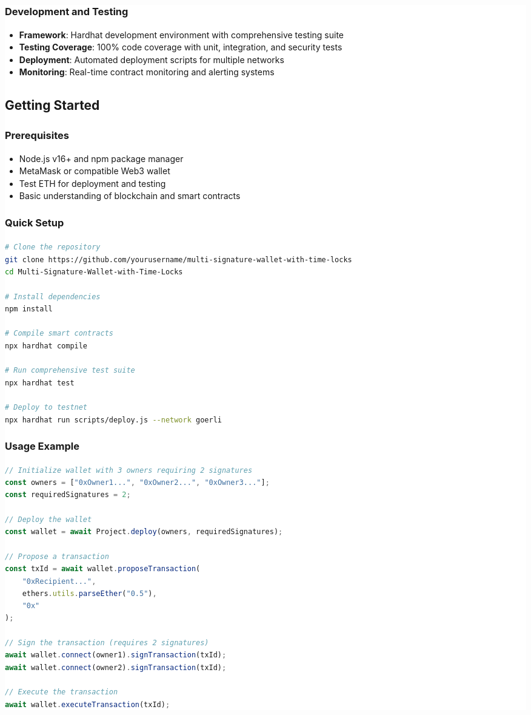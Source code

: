 ### Development and Testing
- **Framework**: Hardhat development environment with comprehensive testing suite
- **Testing Coverage**: 100% code coverage with unit, integration, and security tests
- **Deployment**: Automated deployment scripts for multiple networks
- **Monitoring**: Real-time contract monitoring and alerting systems

## Getting Started

### Prerequisites
- Node.js v16+ and npm package manager
- MetaMask or compatible Web3 wallet
- Test ETH for deployment and testing
- Basic understanding of blockchain and smart contracts

### Quick Setup
```bash
# Clone the repository
git clone https://github.com/yourusername/multi-signature-wallet-with-time-locks
cd Multi-Signature-Wallet-with-Time-Locks

# Install dependencies
npm install

# Compile smart contracts
npx hardhat compile

# Run comprehensive test suite
npx hardhat test

# Deploy to testnet
npx hardhat run scripts/deploy.js --network goerli
```

### Usage Example
```javascript
// Initialize wallet with 3 owners requiring 2 signatures
const owners = ["0xOwner1...", "0xOwner2...", "0xOwner3..."];
const requiredSignatures = 2;

// Deploy the wallet
const wallet = await Project.deploy(owners, requiredSignatures);

// Propose a transaction
const txId = await wallet.proposeTransaction(
    "0xRecipient...", 
    ethers.utils.parseEther("0.5"), 
    "0x"
);

// Sign the transaction (requires 2 signatures)
await wallet.connect(owner1).signTransaction(txId);
await wallet.connect(owner2).signTransaction(txId);

// Execute the transaction
await wallet.executeTransaction(txId);
```
